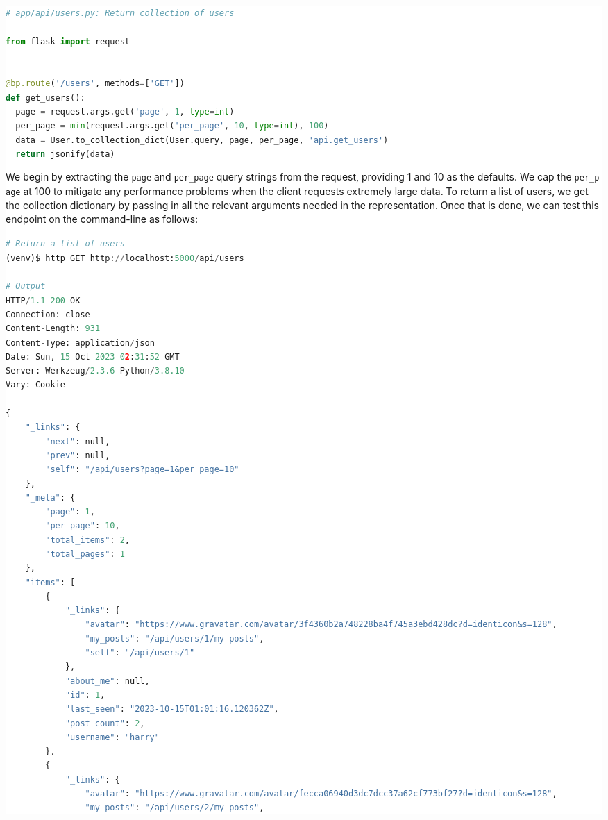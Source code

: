 ```python
# app/api/users.py: Return collection of users

from flask import request


@bp.route('/users', methods=['GET'])
def get_users():
  page = request.args.get('page', 1, type=int)
  per_page = min(request.args.get('per_page', 10, type=int), 100)
  data = User.to_collection_dict(User.query, page, per_page, 'api.get_users')
  return jsonify(data)

```

We begin by extracting the `page` and `per_page` query strings from the request, providing 1 and 10 as the defaults. We cap the `per_page` at 100 to mitigate any performance problems when the client requests extremely large data. To return a list of users, we get the collection dictionary by passing in all the relevant arguments needed in the representation. Once that is done, we can test this endpoint on the command-line as follows:

```python
# Return a list of users
(venv)$ http GET http://localhost:5000/api/users

# Output
HTTP/1.1 200 OK
Connection: close
Content-Length: 931
Content-Type: application/json
Date: Sun, 15 Oct 2023 02:31:52 GMT
Server: Werkzeug/2.3.6 Python/3.8.10
Vary: Cookie

{
    "_links": {
        "next": null,
        "prev": null,
        "self": "/api/users?page=1&per_page=10"
    },
    "_meta": {
        "page": 1,
        "per_page": 10,
        "total_items": 2,
        "total_pages": 1
    },
    "items": [
        {
            "_links": {
                "avatar": "https://www.gravatar.com/avatar/3f4360b2a748228ba4f745a3ebd428dc?d=identicon&s=128",
                "my_posts": "/api/users/1/my-posts",
                "self": "/api/users/1"
            },
            "about_me": null,
            "id": 1,
            "last_seen": "2023-10-15T01:01:16.120362Z",
            "post_count": 2,
            "username": "harry"
        },
        {
            "_links": {
                "avatar": "https://www.gravatar.com/avatar/fecca06940d3dc7dcc37a62cf773bf27?d=identicon&s=128",
                "my_posts": "/api/users/2/my-posts",
```